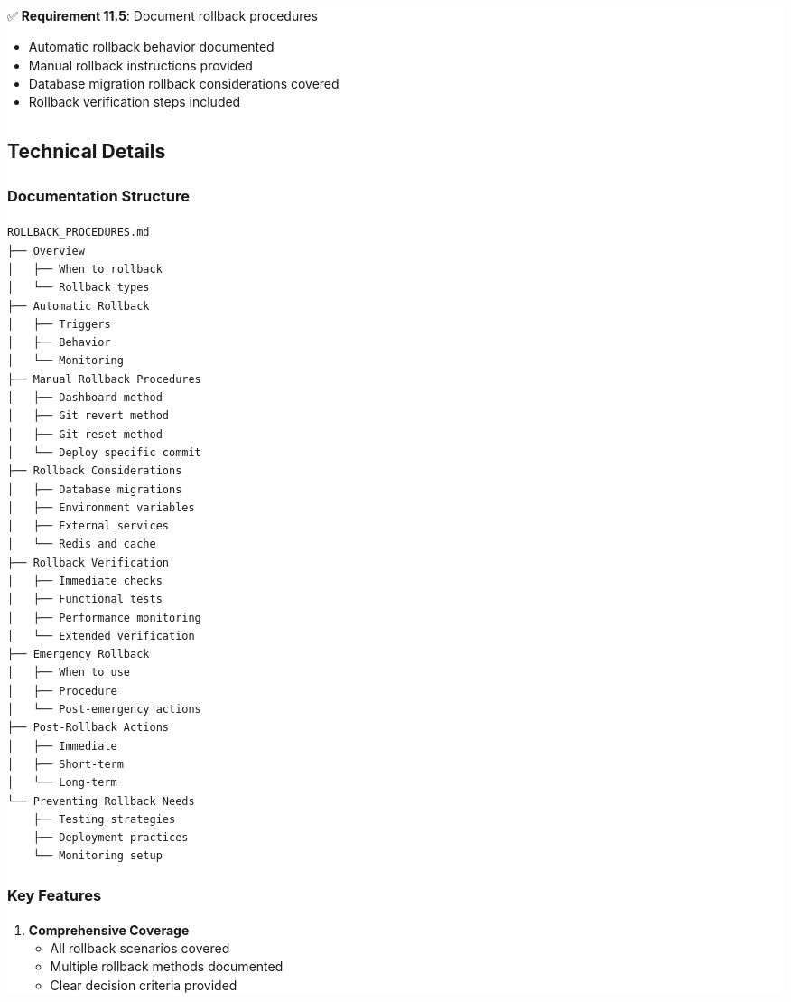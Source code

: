 ✅ **Requirement 11.5**: Document rollback procedures
- Automatic rollback behavior documented
- Manual rollback instructions provided
- Database migration rollback considerations covered
- Rollback verification steps included

## Technical Details

### Documentation Structure
```
ROLLBACK_PROCEDURES.md
├── Overview
│   ├── When to rollback
│   └── Rollback types
├── Automatic Rollback
│   ├── Triggers
│   ├── Behavior
│   └── Monitoring
├── Manual Rollback Procedures
│   ├── Dashboard method
│   ├── Git revert method
│   ├── Git reset method
│   └── Deploy specific commit
├── Rollback Considerations
│   ├── Database migrations
│   ├── Environment variables
│   ├── External services
│   └── Redis and cache
├── Rollback Verification
│   ├── Immediate checks
│   ├── Functional tests
│   ├── Performance monitoring
│   └── Extended verification
├── Emergency Rollback
│   ├── When to use
│   ├── Procedure
│   └── Post-emergency actions
├── Post-Rollback Actions
│   ├── Immediate
│   ├── Short-term
│   └── Long-term
└── Preventing Rollback Needs
    ├── Testing strategies
    ├── Deployment practices
    └── Monitoring setup
```

### Key Features

1. **Comprehensive Coverage**
   - All rollback scenarios covered
   - Multiple rollback methods documented
   - Clear decision criteria provided

